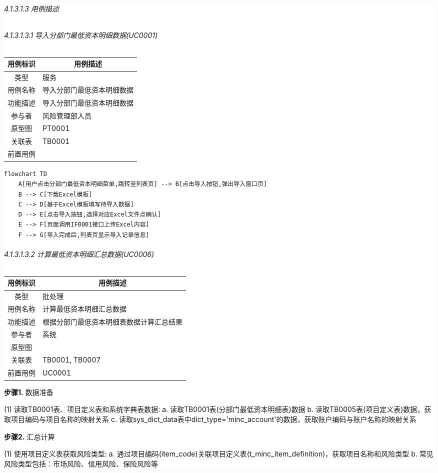###### 4.1.3.1.3 用例描述
###### 4.1.3.1.3.1 导入分部门最低资本明细数据(UC0001)

|   用例标识   | 用例描述             |
| :----------: | ------------------ |
| 类型 | 服务 |
|   用例名称   | 导入分部门最低资本明细数据 |
|   功能描述   | 导入分部门最低资本明细数据 |
|    参与者    | 风险管理部人员 |
|    原型图    | PT0001 |
|    关联表    | TB0001 |
|    前置用例    | |
```mermaid
flowchart TD
    A[用户点击分部门最低资本明细菜单,跳转至列表页] --> B[点击导入按钮,弹出导入窗口页]
    B --> C[下载Excel模板]
    C --> D[基于Excel模板填写待导入数据]
    D --> E[点击导入按钮,选择对应Excel文件点确认]
    E --> F[页面调用IF0001接口上传Excel内容]
    F --> G[导入完成后,列表页显示导入记录信息]
```

###### 4.1.3.1.3.2 计算最低资本明细汇总数据(UC0006)

|   用例标识   | 用例描述             |
| :----------: | ------------------ |
| 类型 | 批处理 |
|   用例名称   | 计算最低资本明细汇总数据 |
|   功能描述   | 根据分部门最低资本明细表数据计算汇总结果 |
|    参与者    | 系统 |
|    原型图    | |
|    关联表    | TB0001, TB0007 |
|    前置用例    | UC0001 |

**步骤1.** 数据准备

(1) 读取TB0001表、项目定义表和系统字典表数据:
   a. 读取TB0001表(分部门最低资本明细表)数据
   b. 读取TB0005表(项目定义表)数据，获取项目编码与项目名称的映射关系
   c. 读取sys_dict_data表中dict_type='minc_account'的数据，获取账户编码与账户名称的映射关系

**步骤2.** 汇总计算

(1) 使用项目定义表获取风险类型:
   a. 通过项目编码(item_code)关联项目定义表(t_minc_item_definition)，获取项目名称和风险类型
   b. 常见风险类型包括：市场风险、信用风险、保险风险等
